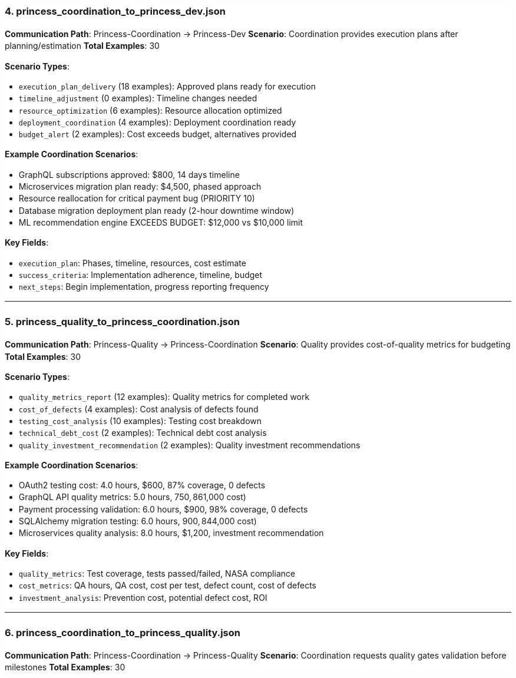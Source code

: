 ### 4. princess_coordination_to_princess_dev.json
**Communication Path**: Princess-Coordination → Princess-Dev
**Scenario**: Coordination provides execution plans after planning/estimation
**Total Examples**: 30

**Scenario Types**:
- `execution_plan_delivery` (18 examples): Approved plans ready for execution
- `timeline_adjustment` (0 examples): Timeline changes needed
- `resource_optimization` (6 examples): Resource allocation optimized
- `deployment_coordination` (4 examples): Deployment coordination ready
- `budget_alert` (2 examples): Cost exceeds budget, alternatives provided

**Example Coordination Scenarios**:
- GraphQL subscriptions approved: $800, 14 days timeline
- Microservices migration plan ready: $4,500, phased approach
- Resource reallocation for critical payment bug (PRIORITY 10)
- Database migration deployment plan ready (2-hour downtime window)
- ML recommendation engine EXCEEDS BUDGET: $12,000 vs $10,000 limit

**Key Fields**:
- `execution_plan`: Phases, timeline, resources, cost estimate
- `success_criteria`: Implementation adherence, timeline, budget
- `next_steps`: Begin implementation, progress reporting frequency

---

### 5. princess_quality_to_princess_coordination.json
**Communication Path**: Princess-Quality → Princess-Coordination
**Scenario**: Quality provides cost-of-quality metrics for budgeting
**Total Examples**: 30

**Scenario Types**:
- `quality_metrics_report` (12 examples): Quality metrics for completed work
- `cost_of_defects` (4 examples): Cost analysis of defects found
- `testing_cost_analysis` (10 examples): Testing cost breakdown
- `technical_debt_cost` (2 examples): Technical debt cost analysis
- `quality_investment_recommendation` (2 examples): Quality investment recommendations

**Example Coordination Scenarios**:
- OAuth2 testing cost: 4.0 hours, $600, 87% coverage, 0 defects
- GraphQL API quality metrics: 5.0 hours, $750, 86% coverage, 2 defects ($1,000 cost)
- Payment processing validation: 6.0 hours, $900, 98% coverage, 0 defects
- SQLAlchemy migration testing: 6.0 hours, $900, 84% coverage, 8 defects ($4,000 cost)
- Microservices quality analysis: 8.0 hours, $1,200, investment recommendation

**Key Fields**:
- `quality_metrics`: Test coverage, tests passed/failed, NASA compliance
- `cost_metrics`: QA hours, QA cost, cost per test, defect count, cost of defects
- `investment_analysis`: Prevention cost, potential defect cost, ROI

---

### 6. princess_coordination_to_princess_quality.json
**Communication Path**: Princess-Coordination → Princess-Quality
**Scenario**: Coordination requests quality gates validation before milestones
**Total Examples**: 30
